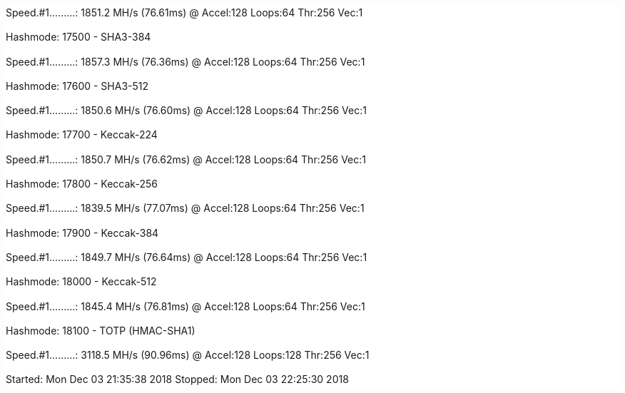 Speed.#1.........:  1851.2 MH/s (76.61ms) @ Accel:128 Loops:64 Thr:256 Vec:1

Hashmode: 17500 - SHA3-384

Speed.#1.........:  1857.3 MH/s (76.36ms) @ Accel:128 Loops:64 Thr:256 Vec:1

Hashmode: 17600 - SHA3-512

Speed.#1.........:  1850.6 MH/s (76.60ms) @ Accel:128 Loops:64 Thr:256 Vec:1

Hashmode: 17700 - Keccak-224

Speed.#1.........:  1850.7 MH/s (76.62ms) @ Accel:128 Loops:64 Thr:256 Vec:1

Hashmode: 17800 - Keccak-256

Speed.#1.........:  1839.5 MH/s (77.07ms) @ Accel:128 Loops:64 Thr:256 Vec:1

Hashmode: 17900 - Keccak-384

Speed.#1.........:  1849.7 MH/s (76.64ms) @ Accel:128 Loops:64 Thr:256 Vec:1

Hashmode: 18000 - Keccak-512

Speed.#1.........:  1845.4 MH/s (76.81ms) @ Accel:128 Loops:64 Thr:256 Vec:1

Hashmode: 18100 - TOTP (HMAC-SHA1)

Speed.#1.........:  3118.5 MH/s (90.96ms) @ Accel:128 Loops:128 Thr:256 Vec:1

Started: Mon Dec 03 21:35:38 2018
Stopped: Mon Dec 03 22:25:30 2018